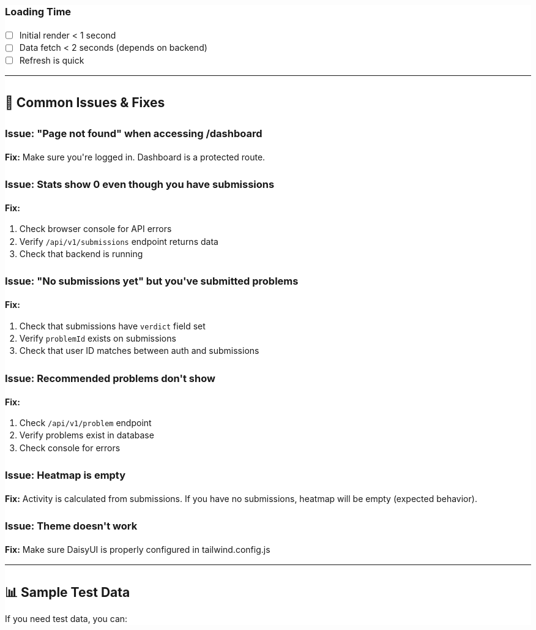 ### Loading Time

- [ ] Initial render < 1 second
- [ ] Data fetch < 2 seconds (depends on backend)
- [ ] Refresh is quick

---

## 🐛 Common Issues & Fixes

### Issue: "Page not found" when accessing /dashboard

**Fix:** Make sure you're logged in. Dashboard is a protected route.

### Issue: Stats show 0 even though you have submissions

**Fix:**

1. Check browser console for API errors
2. Verify `/api/v1/submissions` endpoint returns data
3. Check that backend is running

### Issue: "No submissions yet" but you've submitted problems

**Fix:**

1. Check that submissions have `verdict` field set
2. Verify `problemId` exists on submissions
3. Check that user ID matches between auth and submissions

### Issue: Recommended problems don't show

**Fix:**

1. Check `/api/v1/problem` endpoint
2. Verify problems exist in database
3. Check console for errors

### Issue: Heatmap is empty

**Fix:** Activity is calculated from submissions. If you have no submissions, heatmap will be empty (expected behavior).

### Issue: Theme doesn't work

**Fix:** Make sure DaisyUI is properly configured in tailwind.config.js

---

## 📊 Sample Test Data

If you need test data, you can:
